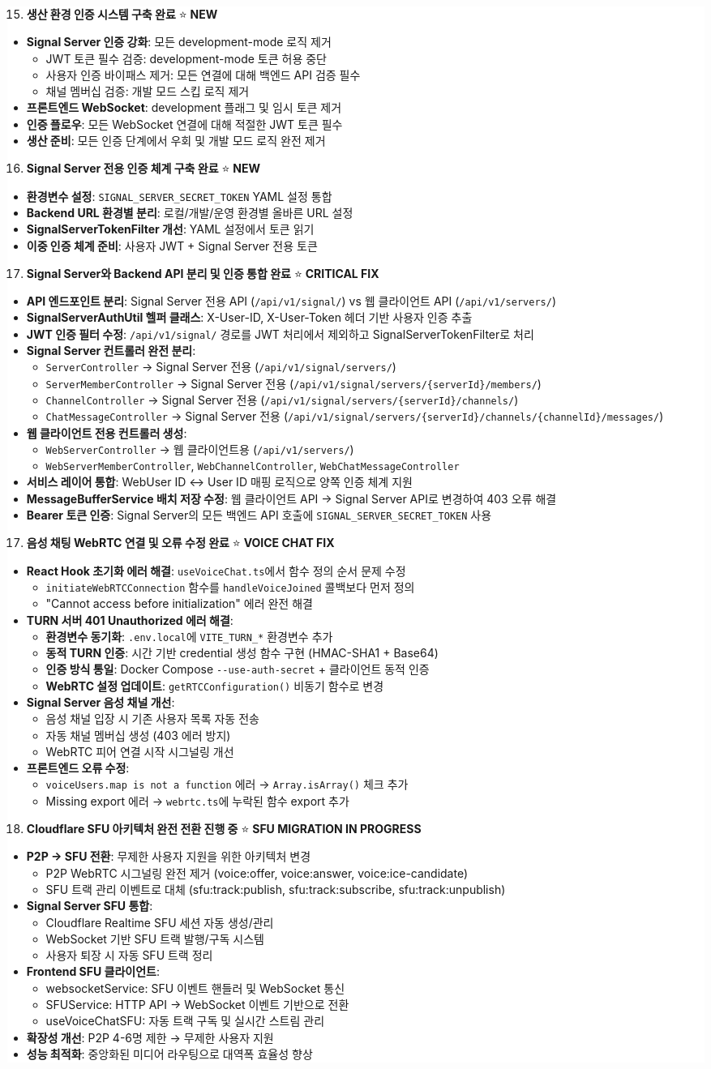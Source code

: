 15. **생산 환경 인증 시스템 구축 완료** ⭐️ **NEW**
   - **Signal Server 인증 강화**: 모든 development-mode 로직 제거
     - JWT 토큰 필수 검증: development-mode 토큰 허용 중단
     - 사용자 인증 바이패스 제거: 모든 연결에 대해 백엔드 API 검증 필수
     - 채널 멤버십 검증: 개발 모드 스킵 로직 제거
   - **프론트엔드 WebSocket**: development 플래그 및 임시 토큰 제거
   - **인증 플로우**: 모든 WebSocket 연결에 대해 적절한 JWT 토큰 필수
   - **생산 준비**: 모든 인증 단계에서 우회 및 개발 모드 로직 완전 제거

16. **Signal Server 전용 인증 체계 구축 완료** ⭐️ **NEW**
   - **환경변수 설정**: `SIGNAL_SERVER_SECRET_TOKEN` YAML 설정 통합
   - **Backend URL 환경별 분리**: 로컬/개발/운영 환경별 올바른 URL 설정
   - **SignalServerTokenFilter 개선**: YAML 설정에서 토큰 읽기
   - **이중 인증 체계 준비**: 사용자 JWT + Signal Server 전용 토큰

17. **Signal Server와 Backend API 분리 및 인증 통합 완료** ⭐️ **CRITICAL FIX**
   - **API 엔드포인트 분리**: Signal Server 전용 API (`/api/v1/signal/`) vs 웹 클라이언트 API (`/api/v1/servers/`)
   - **SignalServerAuthUtil 헬퍼 클래스**: X-User-ID, X-User-Token 헤더 기반 사용자 인증 추출
   - **JWT 인증 필터 수정**: `/api/v1/signal/` 경로를 JWT 처리에서 제외하고 SignalServerTokenFilter로 처리
   - **Signal Server 컨트롤러 완전 분리**: 
     - `ServerController` → Signal Server 전용 (`/api/v1/signal/servers/`)
     - `ServerMemberController` → Signal Server 전용 (`/api/v1/signal/servers/{serverId}/members/`)
     - `ChannelController` → Signal Server 전용 (`/api/v1/signal/servers/{serverId}/channels/`)
     - `ChatMessageController` → Signal Server 전용 (`/api/v1/signal/servers/{serverId}/channels/{channelId}/messages/`)
   - **웹 클라이언트 전용 컨트롤러 생성**: 
     - `WebServerController` → 웹 클라이언트용 (`/api/v1/servers/`)
     - `WebServerMemberController`, `WebChannelController`, `WebChatMessageController`
   - **서비스 레이어 통합**: WebUser ID ↔ User ID 매핑 로직으로 양쪽 인증 체계 지원
   - **MessageBufferService 배치 저장 수정**: 웹 클라이언트 API → Signal Server API로 변경하여 403 오류 해결
   - **Bearer 토큰 인증**: Signal Server의 모든 백엔드 API 호출에 `SIGNAL_SERVER_SECRET_TOKEN` 사용

17. **음성 채팅 WebRTC 연결 및 오류 수정 완료** ⭐️ **VOICE CHAT FIX**
   - **React Hook 초기화 에러 해결**: `useVoiceChat.ts`에서 함수 정의 순서 문제 수정
     - `initiateWebRTCConnection` 함수를 `handleVoiceJoined` 콜백보다 먼저 정의
     - "Cannot access before initialization" 에러 완전 해결
   - **TURN 서버 401 Unauthorized 에러 해결**: 
     - **환경변수 동기화**: `.env.local`에 `VITE_TURN_*` 환경변수 추가
     - **동적 TURN 인증**: 시간 기반 credential 생성 함수 구현 (HMAC-SHA1 + Base64)
     - **인증 방식 통일**: Docker Compose `--use-auth-secret` + 클라이언트 동적 인증
     - **WebRTC 설정 업데이트**: `getRTCConfiguration()` 비동기 함수로 변경
   - **Signal Server 음성 채널 개선**:
     - 음성 채널 입장 시 기존 사용자 목록 자동 전송
     - 자동 채널 멤버십 생성 (403 에러 방지)
     - WebRTC 피어 연결 시작 시그널링 개선
   - **프론트엔드 오류 수정**:
     - `voiceUsers.map is not a function` 에러 → `Array.isArray()` 체크 추가
     - Missing export 에러 → `webrtc.ts`에 누락된 함수 export 추가

18. **Cloudflare SFU 아키텍처 완전 전환 진행 중** ⭐️ **SFU MIGRATION IN PROGRESS**
   - **P2P → SFU 전환**: 무제한 사용자 지원을 위한 아키텍처 변경
     - P2P WebRTC 시그널링 완전 제거 (voice:offer, voice:answer, voice:ice-candidate)
     - SFU 트랙 관리 이벤트로 대체 (sfu:track:publish, sfu:track:subscribe, sfu:track:unpublish)
   - **Signal Server SFU 통합**:
     - Cloudflare Realtime SFU 세션 자동 생성/관리
     - WebSocket 기반 SFU 트랙 발행/구독 시스템
     - 사용자 퇴장 시 자동 SFU 트랙 정리
   - **Frontend SFU 클라이언트**:
     - websocketService: SFU 이벤트 핸들러 및 WebSocket 통신
     - SFUService: HTTP API → WebSocket 이벤트 기반으로 전환
     - useVoiceChatSFU: 자동 트랙 구독 및 실시간 스트림 관리
   - **확장성 개선**: P2P 4-6명 제한 → 무제한 사용자 지원
   - **성능 최적화**: 중앙화된 미디어 라우팅으로 대역폭 효율성 향상
